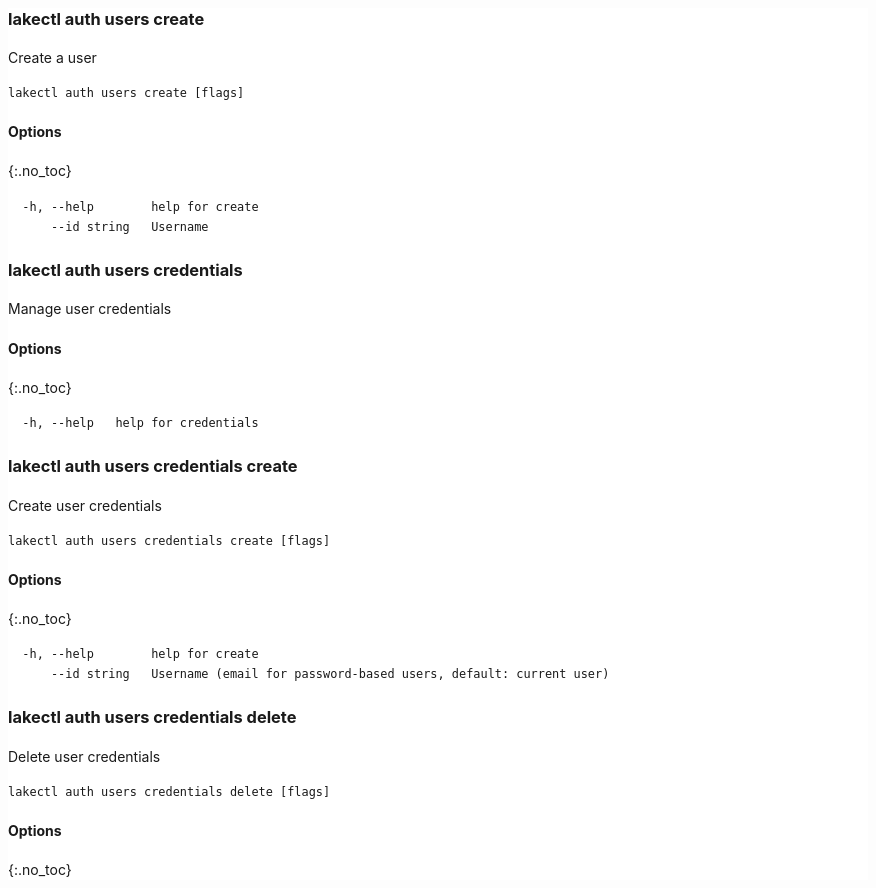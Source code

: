 

### lakectl auth users create

Create a user

```
lakectl auth users create [flags]
```

#### Options
{:.no_toc}

```
  -h, --help        help for create
      --id string   Username
```



### lakectl auth users credentials

Manage user credentials

#### Options
{:.no_toc}

```
  -h, --help   help for credentials
```



### lakectl auth users credentials create

Create user credentials

```
lakectl auth users credentials create [flags]
```

#### Options
{:.no_toc}

```
  -h, --help        help for create
      --id string   Username (email for password-based users, default: current user)
```



### lakectl auth users credentials delete

Delete user credentials

```
lakectl auth users credentials delete [flags]
```

#### Options
{:.no_toc}
